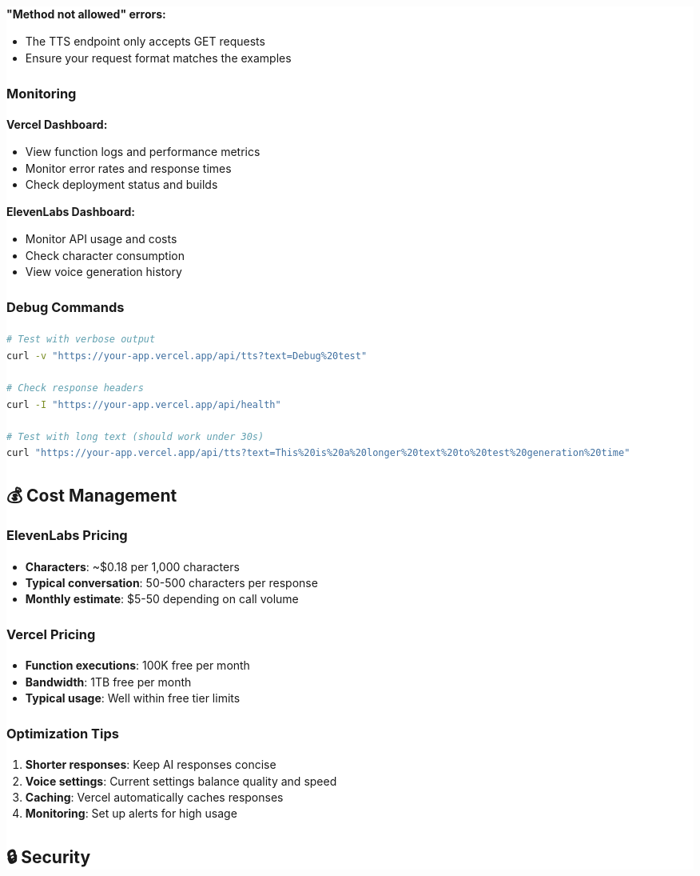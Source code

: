 **"Method not allowed" errors:**
- The TTS endpoint only accepts GET requests
- Ensure your request format matches the examples

### Monitoring

**Vercel Dashboard:**
- View function logs and performance metrics
- Monitor error rates and response times
- Check deployment status and builds

**ElevenLabs Dashboard:**
- Monitor API usage and costs
- Check character consumption
- View voice generation history

### Debug Commands

```bash
# Test with verbose output
curl -v "https://your-app.vercel.app/api/tts?text=Debug%20test"

# Check response headers
curl -I "https://your-app.vercel.app/api/health"

# Test with long text (should work under 30s)
curl "https://your-app.vercel.app/api/tts?text=This%20is%20a%20longer%20text%20to%20test%20generation%20time"
```

## 💰 Cost Management

### ElevenLabs Pricing

- **Characters**: ~$0.18 per 1,000 characters
- **Typical conversation**: 50-500 characters per response
- **Monthly estimate**: $5-50 depending on call volume

### Vercel Pricing

- **Function executions**: 100K free per month
- **Bandwidth**: 1TB free per month
- **Typical usage**: Well within free tier limits

### Optimization Tips

1. **Shorter responses**: Keep AI responses concise
2. **Voice settings**: Current settings balance quality and speed
3. **Caching**: Vercel automatically caches responses
4. **Monitoring**: Set up alerts for high usage

## 🔒 Security
